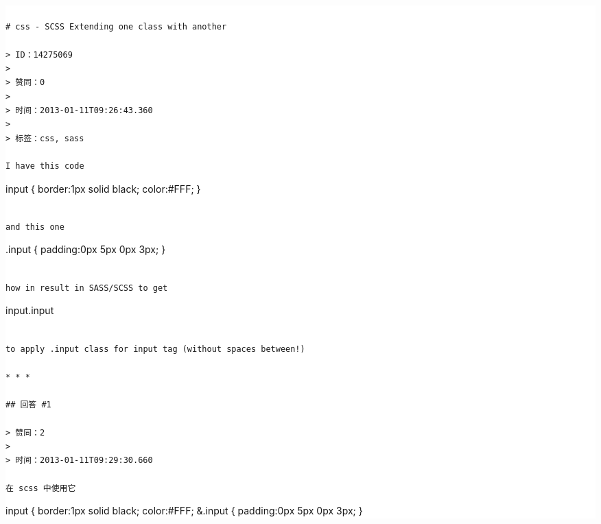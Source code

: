 ```

# css - SCSS Extending one class with another

> ID：14275069
> 
> 赞同：0
> 
> 时间：2013-01-11T09:26:43.360
> 
> 标签：css, sass

I have this code

```
input {
     border:1px solid black;
     color:#FFF;
} 
```

and this one

```
.input {
     padding:0px 5px 0px 3px;
 } 
```

how in result in SASS/SCSS to get

```
input.input 
```

to apply .input class for input tag (without spaces between!)

* * *

## 回答 #1

> 赞同：2
> 
> 时间：2013-01-11T09:29:30.660

在 scss 中使用它

```
input {
     border:1px solid black;
     color:#FFF;
    &.input {
         padding:0px 5px 0px 3px;
     }

